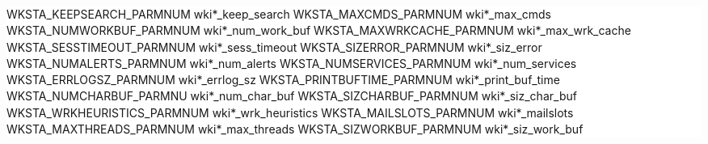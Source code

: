 </tr>
<tr>
<td>WKSTA_KEEPSEARCH_PARMNUM</td>
<td>wki*_keep_search</td>
</tr>
<tr>
<td>WKSTA_MAXCMDS_PARMNUM</td>
<td>wki*_max_cmds</td>
</tr>
<tr>
<td>WKSTA_NUMWORKBUF_PARMNUM</td>
<td>wki*_num_work_buf</td>
</tr>
<tr>
<td>WKSTA_MAXWRKCACHE_PARMNUM</td>
<td>wki*_max_wrk_cache</td>
</tr>
<tr>
<td>WKSTA_SESSTIMEOUT_PARMNUM</td>
<td>wki*_sess_timeout</td>
</tr>
<tr>
<td>WKSTA_SIZERROR_PARMNUM</td>
<td>wki*_siz_error</td>
</tr>
<tr>
<td>WKSTA_NUMALERTS_PARMNUM</td>
<td>wki*_num_alerts</td>
</tr>
<tr>
<td>WKSTA_NUMSERVICES_PARMNUM</td>
<td>wki*_num_services</td>
</tr>
<tr>
<td>WKSTA_ERRLOGSZ_PARMNUM</td>
<td>wki*_errlog_sz</td>
</tr>
<tr>
<td>WKSTA_PRINTBUFTIME_PARMNUM</td>
<td>wki*_print_buf_time</td>
</tr>
<tr>
<td>WKSTA_NUMCHARBUF_PARMNU</td>
<td>wki*_num_char_buf</td>
</tr>
<tr>
<td>WKSTA_SIZCHARBUF_PARMNUM</td>
<td>wki*_siz_char_buf</td>
</tr>
<tr>
<td>WKSTA_WRKHEURISTICS_PARMNUM</td>
<td>wki*_wrk_heuristics</td>
</tr>
<tr>
<td>WKSTA_MAILSLOTS_PARMNUM</td>
<td>wki*_mailslots</td>
</tr>
<tr>
<td>WKSTA_MAXTHREADS_PARMNUM</td>
<td>wki*_max_threads</td>
</tr>
<tr>
<td>WKSTA_SIZWORKBUF_PARMNUM</td>
<td>wki*_siz_work_buf</td>